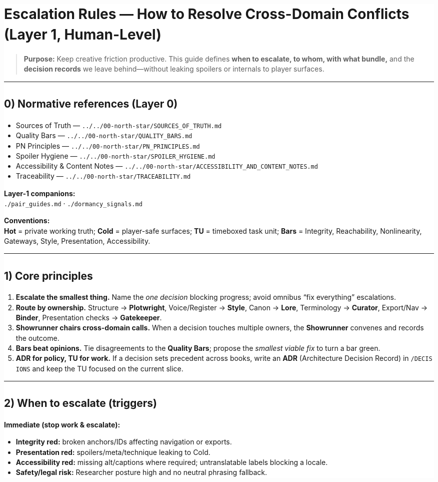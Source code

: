 # Escalation Rules — How to Resolve Cross-Domain Conflicts (Layer 1, Human-Level)

> **Purpose:** Keep creative friction productive. This guide defines **when to escalate, to whom, with what bundle,** and the **decision records** we leave behind—without leaking spoilers or internals to player surfaces.

---

## 0) Normative references (Layer 0)

- Sources of Truth — `../../00-north-star/SOURCES_OF_TRUTH.md`
- Quality Bars — `../../00-north-star/QUALITY_BARS.md`
- PN Principles — `../../00-north-star/PN_PRINCIPLES.md`
- Spoiler Hygiene — `../../00-north-star/SPOILER_HYGIENE.md`
- Accessibility & Content Notes — `../../00-north-star/ACCESSIBILITY_AND_CONTENT_NOTES.md`
- Traceability — `../../00-north-star/TRACEABILITY.md`

**Layer-1 companions:**  
`./pair_guides.md` · `./dormancy_signals.md`

**Conventions:**  
**Hot** = private working truth; **Cold** = player-safe surfaces; **TU** = timeboxed task unit; **Bars** = Integrity, Reachability, Nonlinearity, Gateways, Style, Presentation, Accessibility.

---

## 1) Core principles

1. **Escalate the smallest thing.** Name the _one decision_ blocking progress; avoid omnibus “fix everything” escalations.
2. **Route by ownership.** Structure → **Plotwright**, Voice/Register → **Style**, Canon → **Lore**, Terminology → **Curator**, Export/Nav → **Binder**, Presentation checks → **Gatekeeper**.
3. **Showrunner chairs cross-domain calls.** When a decision touches multiple owners, the **Showrunner** convenes and records the outcome.
4. **Bars beat opinions.** Tie disagreements to the **Quality Bars**; propose the _smallest viable fix_ to turn a bar green.
5. **ADR for policy, TU for work.** If a decision sets precedent across books, write an **ADR** (Architecture Decision Record) in `/DECISIONS` and keep the TU focused on the current slice.

---

## 2) When to escalate (triggers)

**Immediate (stop work & escalate):**

- **Integrity red:** broken anchors/IDs affecting navigation or exports.
- **Presentation red:** spoilers/meta/technique leaking to Cold.
- **Accessibility red:** missing alt/captions where required; untranslatable labels blocking a locale.
- **Safety/legal risk:** Researcher posture high and no neutral phrasing fallback.
